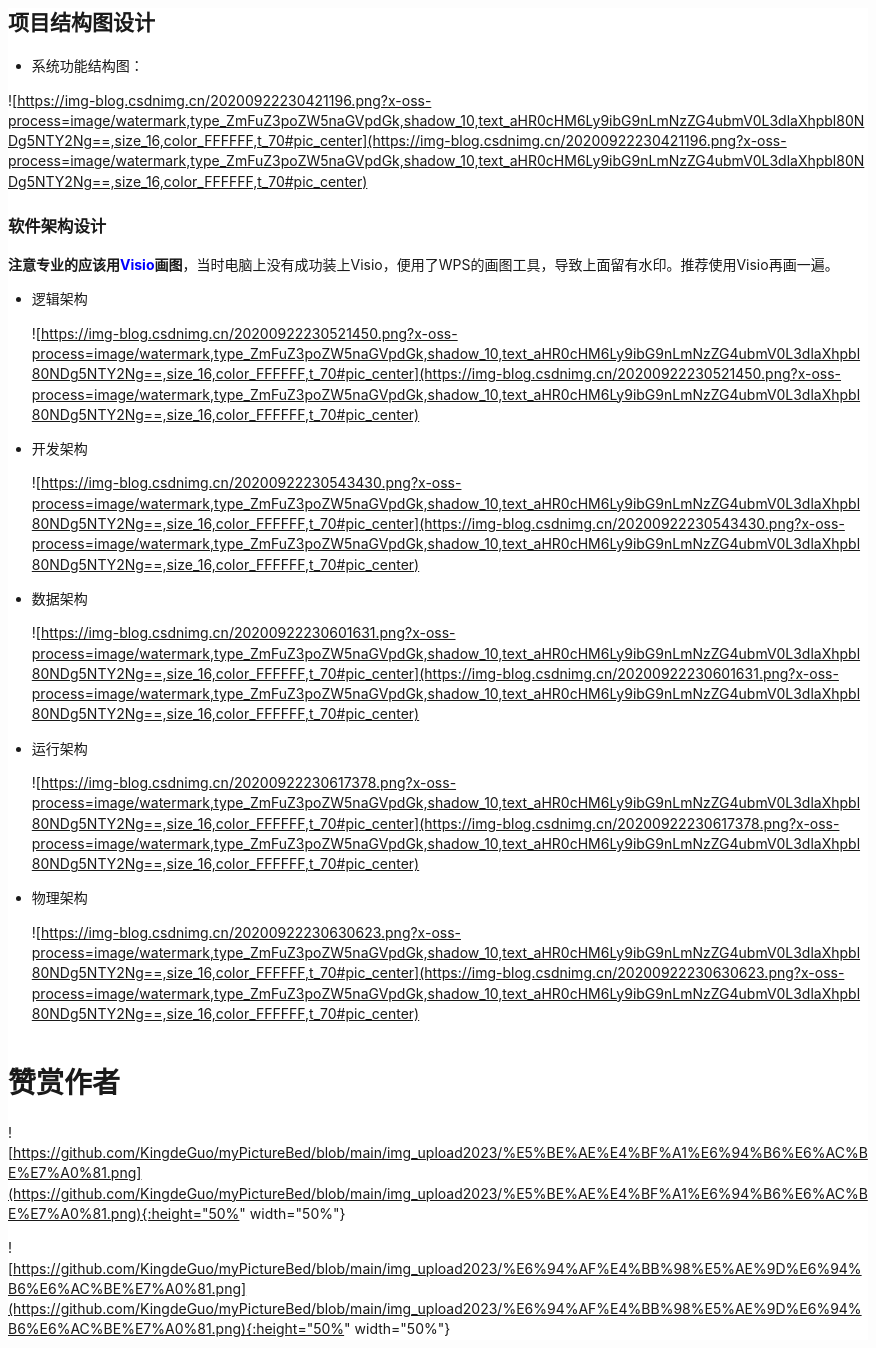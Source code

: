 ## 项目结构图设计

- 系统功能结构图：

![https://img-blog.csdnimg.cn/20200922230421196.png?x-oss-process=image/watermark,type_ZmFuZ3poZW5naGVpdGk,shadow_10,text_aHR0cHM6Ly9ibG9nLmNzZG4ubmV0L3dlaXhpbl80NDg5NTY2Ng==,size_16,color_FFFFFF,t_70#pic_center](https://img-blog.csdnimg.cn/20200922230421196.png?x-oss-process=image/watermark,type_ZmFuZ3poZW5naGVpdGk,shadow_10,text_aHR0cHM6Ly9ibG9nLmNzZG4ubmV0L3dlaXhpbl80NDg5NTY2Ng==,size_16,color_FFFFFF,t_70#pic_center)

### 软件架构设计

**注意专业的应该用<font color="blue">Visio</font>画图**，当时电脑上没有成功装上Visio，便用了WPS的画图工具，导致上面留有水印。推荐使用Visio再画一遍。

- 逻辑架构

  ![https://img-blog.csdnimg.cn/20200922230521450.png?x-oss-process=image/watermark,type_ZmFuZ3poZW5naGVpdGk,shadow_10,text_aHR0cHM6Ly9ibG9nLmNzZG4ubmV0L3dlaXhpbl80NDg5NTY2Ng==,size_16,color_FFFFFF,t_70#pic_center](https://img-blog.csdnimg.cn/20200922230521450.png?x-oss-process=image/watermark,type_ZmFuZ3poZW5naGVpdGk,shadow_10,text_aHR0cHM6Ly9ibG9nLmNzZG4ubmV0L3dlaXhpbl80NDg5NTY2Ng==,size_16,color_FFFFFF,t_70#pic_center)

- 开发架构

  ![https://img-blog.csdnimg.cn/20200922230543430.png?x-oss-process=image/watermark,type_ZmFuZ3poZW5naGVpdGk,shadow_10,text_aHR0cHM6Ly9ibG9nLmNzZG4ubmV0L3dlaXhpbl80NDg5NTY2Ng==,size_16,color_FFFFFF,t_70#pic_center](https://img-blog.csdnimg.cn/20200922230543430.png?x-oss-process=image/watermark,type_ZmFuZ3poZW5naGVpdGk,shadow_10,text_aHR0cHM6Ly9ibG9nLmNzZG4ubmV0L3dlaXhpbl80NDg5NTY2Ng==,size_16,color_FFFFFF,t_70#pic_center)

- 数据架构

  ![https://img-blog.csdnimg.cn/20200922230601631.png?x-oss-process=image/watermark,type_ZmFuZ3poZW5naGVpdGk,shadow_10,text_aHR0cHM6Ly9ibG9nLmNzZG4ubmV0L3dlaXhpbl80NDg5NTY2Ng==,size_16,color_FFFFFF,t_70#pic_center](https://img-blog.csdnimg.cn/20200922230601631.png?x-oss-process=image/watermark,type_ZmFuZ3poZW5naGVpdGk,shadow_10,text_aHR0cHM6Ly9ibG9nLmNzZG4ubmV0L3dlaXhpbl80NDg5NTY2Ng==,size_16,color_FFFFFF,t_70#pic_center)

- 运行架构

  ![https://img-blog.csdnimg.cn/20200922230617378.png?x-oss-process=image/watermark,type_ZmFuZ3poZW5naGVpdGk,shadow_10,text_aHR0cHM6Ly9ibG9nLmNzZG4ubmV0L3dlaXhpbl80NDg5NTY2Ng==,size_16,color_FFFFFF,t_70#pic_center](https://img-blog.csdnimg.cn/20200922230617378.png?x-oss-process=image/watermark,type_ZmFuZ3poZW5naGVpdGk,shadow_10,text_aHR0cHM6Ly9ibG9nLmNzZG4ubmV0L3dlaXhpbl80NDg5NTY2Ng==,size_16,color_FFFFFF,t_70#pic_center)

- 物理架构

  ![https://img-blog.csdnimg.cn/20200922230630623.png?x-oss-process=image/watermark,type_ZmFuZ3poZW5naGVpdGk,shadow_10,text_aHR0cHM6Ly9ibG9nLmNzZG4ubmV0L3dlaXhpbl80NDg5NTY2Ng==,size_16,color_FFFFFF,t_70#pic_center](https://img-blog.csdnimg.cn/20200922230630623.png?x-oss-process=image/watermark,type_ZmFuZ3poZW5naGVpdGk,shadow_10,text_aHR0cHM6Ly9ibG9nLmNzZG4ubmV0L3dlaXhpbl80NDg5NTY2Ng==,size_16,color_FFFFFF,t_70#pic_center)

# 赞赏作者
 ![https://github.com/KingdeGuo/myPictureBed/blob/main/img_upload2023/%E5%BE%AE%E4%BF%A1%E6%94%B6%E6%AC%BE%E7%A0%81.png](https://github.com/KingdeGuo/myPictureBed/blob/main/img_upload2023/%E5%BE%AE%E4%BF%A1%E6%94%B6%E6%AC%BE%E7%A0%81.png){:height="50%" width="50%"}

 ![https://github.com/KingdeGuo/myPictureBed/blob/main/img_upload2023/%E6%94%AF%E4%BB%98%E5%AE%9D%E6%94%B6%E6%AC%BE%E7%A0%81.png](https://github.com/KingdeGuo/myPictureBed/blob/main/img_upload2023/%E6%94%AF%E4%BB%98%E5%AE%9D%E6%94%B6%E6%AC%BE%E7%A0%81.png){:height="50%" width="50%"}